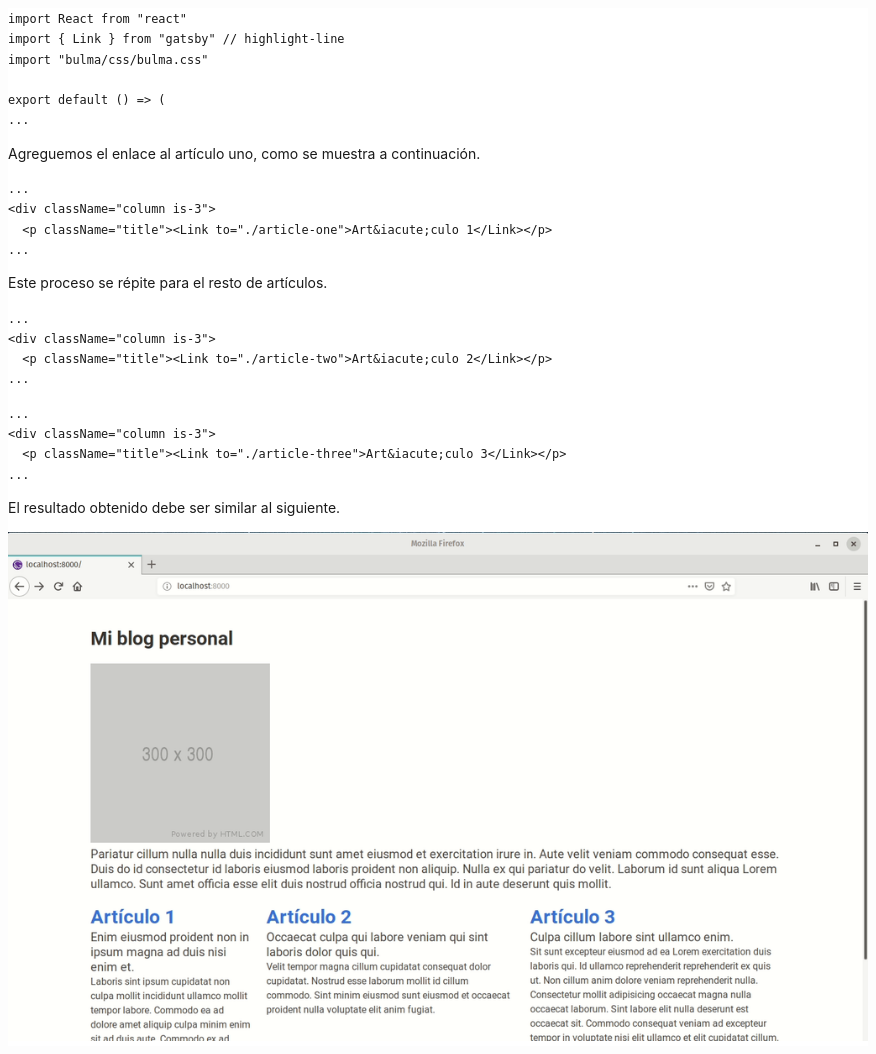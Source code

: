 
```jsx{numberLines: 1}
import React from "react"
import { Link } from "gatsby" // highlight-line
import "bulma/css/bulma.css"

export default () => (
...
```
Agreguemos el enlace al artículo uno, como se muestra a continuación.

```jsx{numberLines: 19}
...
<div className="column is-3">
  <p className="title"><Link to="./article-one">Art&iacute;culo 1</Link></p>
...
```
Este proceso se répite para el resto de artículos.
```jsx{numberLines: 24}
...
<div className="column is-3">
  <p className="title"><Link to="./article-two">Art&iacute;culo 2</Link></p>
...
```

```jsx{numberLines: 29}
...
<div className="column is-3">
  <p className="title"><Link to="./article-three">Art&iacute;culo 3</Link></p>
...
```

El resultado obtenido debe ser similar al siguiente.

![Enlaces](img/mini-blog-links.gif)
